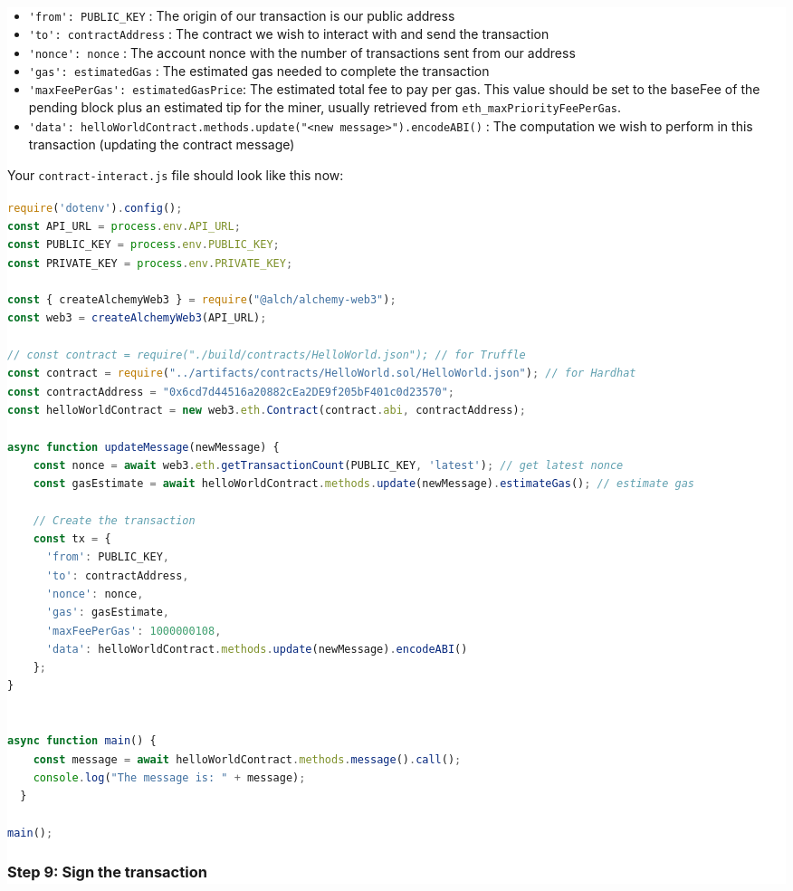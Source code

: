 * `'from': PUBLIC_KEY` : The origin of our transaction is our public address
* `'to': contractAddress` : The contract we wish to interact with and send the transaction
* `'nonce': nonce` : The account nonce with the number of transactions sent from our address
* `'gas': estimatedGas` :  The estimated gas needed to complete the transaction
* `'maxFeePerGas': estimatedGasPrice`: The estimated total fee to pay per gas. This value should be set to the baseFee of the pending block plus an estimated tip for the miner, usually retrieved from `eth_maxPriorityFeePerGas`.
* `'data': helloWorldContract.methods.update("<new message>").encodeABI()` : The computation we wish to perform in this transaction (updating the contract message)

Your `contract-interact.js` file should look like this now: 

```javascript
require('dotenv').config();
const API_URL = process.env.API_URL;
const PUBLIC_KEY = process.env.PUBLIC_KEY;
const PRIVATE_KEY = process.env.PRIVATE_KEY;

const { createAlchemyWeb3 } = require("@alch/alchemy-web3");
const web3 = createAlchemyWeb3(API_URL);

// const contract = require("./build/contracts/HelloWorld.json"); // for Truffle 
const contract = require("../artifacts/contracts/HelloWorld.sol/HelloWorld.json"); // for Hardhat
const contractAddress = "0x6cd7d44516a20882cEa2DE9f205bF401c0d23570";
const helloWorldContract = new web3.eth.Contract(contract.abi, contractAddress);

async function updateMessage(newMessage) {
    const nonce = await web3.eth.getTransactionCount(PUBLIC_KEY, 'latest'); // get latest nonce
    const gasEstimate = await helloWorldContract.methods.update(newMessage).estimateGas(); // estimate gas

    // Create the transaction
    const tx = {
      'from': PUBLIC_KEY,
      'to': contractAddress,
      'nonce': nonce,
      'gas': gasEstimate, 
      'maxFeePerGas': 1000000108,
      'data': helloWorldContract.methods.update(newMessage).encodeABI()
    };
}


async function main() {
    const message = await helloWorldContract.methods.message().call();
    console.log("The message is: " + message);
  }

main();
```

### Step 9: Sign the transaction
